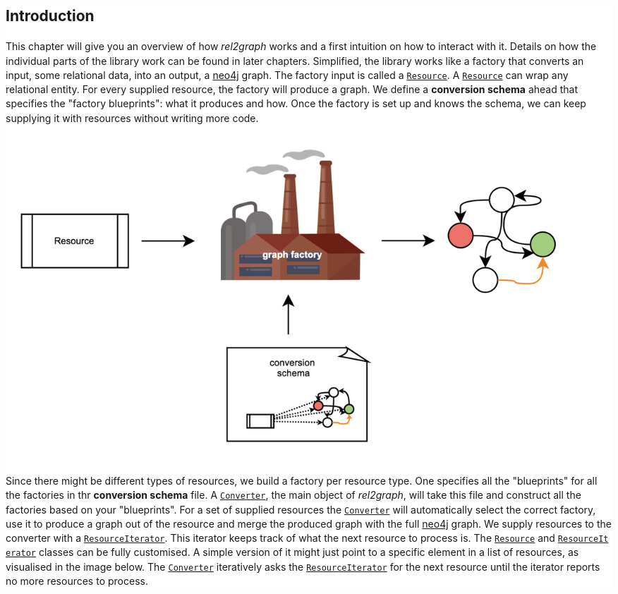 ## Introduction
This chapter will give you an overview of how *rel2graph* works and a first intuition on how to interact with it. Details on how the individual parts of the library work can be found in later chapters. Simplified, the library works like a factory that converts an input, some relational data, into an output, a [neo4j](https://neo4j.com/) graph. The factory input is called a [`Resource`](api.md#Resource). A [`Resource`](api.md#Resource) can wrap any relational entity. For every supplied resource, the factory will produce a graph. We define a **conversion schema** ahead that specifies the "factory blueprints": what it produces and how. Once the factory is set up and knows the schema, we can keep supplying it with resources without writing more code. 

<img src="assets/images/factory.png" alt="drawing" width="800"/>

Since there might be different types of resources, we build a factory per resource type. One specifies all the "blueprints" for all the factories in thr **conversion schema** file. A [`Converter`](api.md#Converter), the main object of *rel2graph*, will take this file and construct all the factories based on your "blueprints". For a set of supplied resources the [`Converter`](api.md#Converter) will automatically select the correct factory, use it to produce a graph out of the resource and merge the produced graph with the full [neo4j](https://neo4j.com/) graph. We supply resources to the converter with a [`ResourceIterator`](api.md#ResourceIterator). This iterator keeps track of what the next resource to process is. The [`Resource`](api.md#Resource) and [`ResourceIterator`](api.md#ResourceIterator) classes can be fully customised. A simple version of it might just point to a specific element in a list of resources, as visualised in the image below. The [`Converter`](api.md#Converter) iteratively asks the [`ResourceIterator`](api.md#ResourceIterator) for the next resource until the iterator reports no more resources to process.
